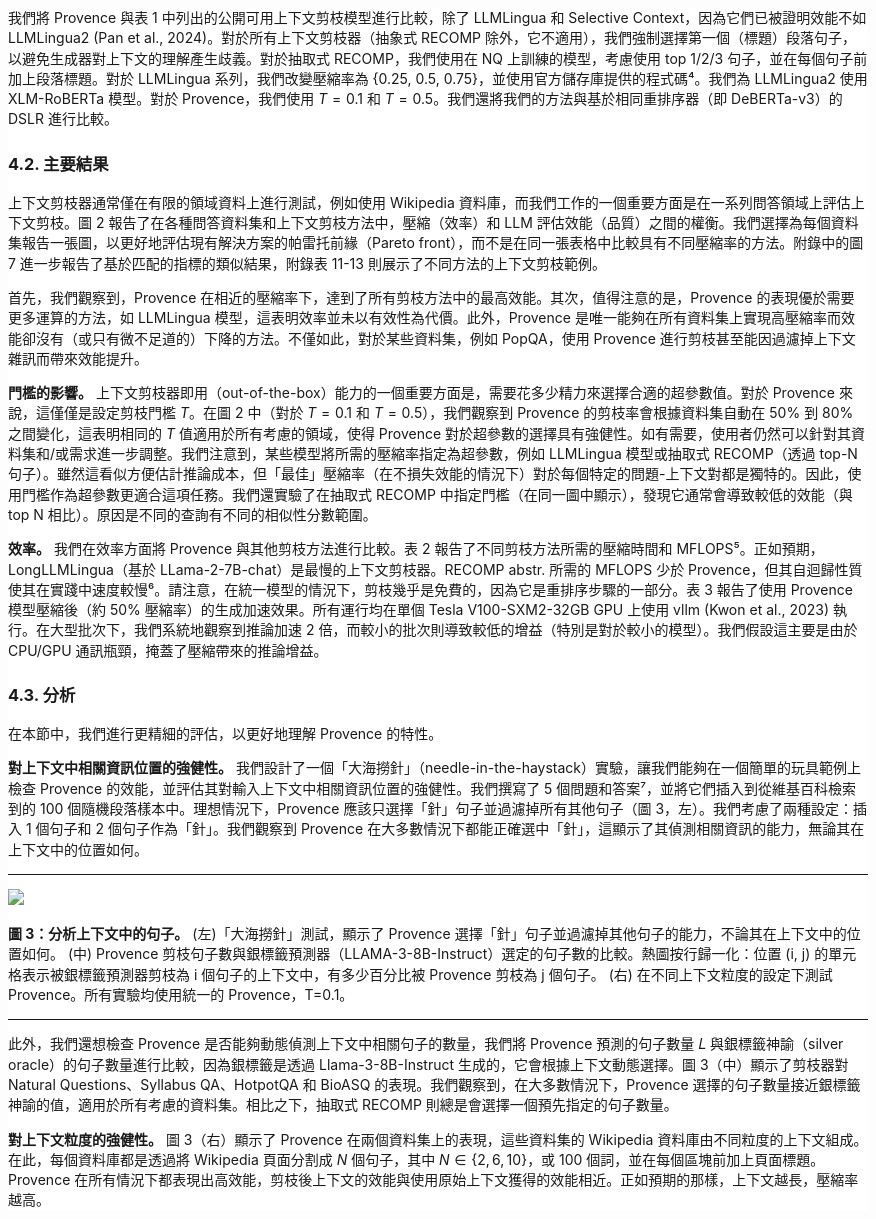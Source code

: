 我們將 Provence 與表 1 中列出的公開可用上下文剪枝模型進行比較，除了 LLMLingua 和 Selective Context，因為它們已被證明效能不如 LLMLingua2 (Pan et al., 2024)。對於所有上下文剪枝器（抽象式 RECOMP 除外，它不適用），我們強制選擇第一個（標題）段落句子，以避免生成器對上下文的理解產生歧義。對於抽取式 RECOMP，我們使用在 NQ 上訓練的模型，考慮使用 top 1/2/3 句子，並在每個句子前加上段落標題。對於 LLMLingua 系列，我們改變壓縮率為 {0.25, 0.5, 0.75}，並使用官方儲存庫提供的程式碼⁴。我們為 LLMLingua2 使用 XLM-RoBERTa 模型。對於 Provence，我們使用 $T=0.1$ 和 $T=0.5$。我們還將我們的方法與基於相同重排序器（即 DeBERTa-v3）的 DSLR 進行比較。

### 4.2. 主要結果

上下文剪枝器通常僅在有限的領域資料上進行測試，例如使用 Wikipedia 資料庫，而我們工作的一個重要方面是在一系列問答領域上評估上下文剪枝。圖 2 報告了在各種問答資料集和上下文剪枝方法中，壓縮（效率）和 LLM 評估效能（品質）之間的權衡。我們選擇為每個資料集報告一張圖，以更好地評估現有解決方案的帕雷托前緣（Pareto front），而不是在同一張表格中比較具有不同壓縮率的方法。附錄中的圖 7 進一步報告了基於匹配的指標的類似結果，附錄表 11-13 則展示了不同方法的上下文剪枝範例。

首先，我們觀察到，Provence 在相近的壓縮率下，達到了所有剪枝方法中的最高效能。其次，值得注意的是，Provence 的表現優於需要更多運算的方法，如 LLMLingua 模型，這表明效率並未以有效性為代價。此外，Provence 是唯一能夠在所有資料集上實現高壓縮率而效能卻沒有（或只有微不足道的）下降的方法。不僅如此，對於某些資料集，例如 PopQA，使用 Provence 進行剪枝甚至能因過濾掉上下文雜訊而帶來效能提升。

**門檻的影響。** 上下文剪枝器即用（out-of-the-box）能力的一個重要方面是，需要花多少精力來選擇合適的超參數值。對於 Provence 來說，這僅僅是設定剪枝門檻 $T$。在圖 2 中（對於 $T=0.1$ 和 $T=0.5$），我們觀察到 Provence 的剪枝率會根據資料集自動在 50% 到 80% 之間變化，這表明相同的 $T$ 值適用於所有考慮的領域，使得 Provence 對於超參數的選擇具有強健性。如有需要，使用者仍然可以針對其資料集和/或需求進一步調整。我們注意到，某些模型將所需的壓縮率指定為超參數，例如 LLMLingua 模型或抽取式 RECOMP（透過 top-N 句子）。雖然這看似方便估計推論成本，但「最佳」壓縮率（在不損失效能的情況下）對於每個特定的問題-上下文對都是獨特的。因此，使用門檻作為超參數更適合這項任務。我們還實驗了在抽取式 RECOMP 中指定門檻（在同一圖中顯示），發現它通常會導致較低的效能（與 top N 相比）。原因是不同的查詢有不同的相似性分數範圍。

**效率。** 我們在效率方面將 Provence 與其他剪枝方法進行比較。表 2 報告了不同剪枝方法所需的壓縮時間和 MFLOPS⁵。正如預期，LongLLMLingua（基於 LLama-2-7B-chat）是最慢的上下文剪枝器。RECOMP abstr. 所需的 MFLOPS 少於 Provence，但其自迴歸性質使其在實踐中速度較慢⁶。請注意，在統一模型的情況下，剪枝幾乎是免費的，因為它是重排序步驟的一部分。表 3 報告了使用 Provence 模型壓縮後（約 50% 壓縮率）的生成加速效果。所有運行均在單個 Tesla V100-SXM2-32GB GPU 上使用 vllm (Kwon et al., 2023) 執行。在大型批次下，我們系統地觀察到推論加速 2 倍，而較小的批次則導致較低的增益（特別是對於較小的模型）。我們假設這主要是由於 CPU/GPU 通訊瓶頸，掩蓋了壓縮帶來的推論增益。

### 4.3. 分析

在本節中，我們進行更精細的評估，以更好地理解 Provence 的特性。

**對上下文中相關資訊位置的強健性。** 我們設計了一個「大海撈針」（needle-in-the-haystack）實驗，讓我們能夠在一個簡單的玩具範例上檢查 Provence 的效能，並評估其對輸入上下文中相關資訊位置的強健性。我們撰寫了 5 個問題和答案⁷，並將它們插入到從維基百科檢索到的 100 個隨機段落樣本中。理想情況下，Provence 應該只選擇「針」句子並過濾掉所有其他句子（圖 3，左）。我們考慮了兩種設定：插入 1 個句子和 2 個句子作為「針」。我們觀察到 Provence 在大多數情況下都能正確選中「針」，這顯示了其偵測相關資訊的能力，無論其在上下文中的位置如何。

---

![](https://web-api.textin.com/ocr_image/external/b5b3676f25fdbde9.jpg)

**圖 3：分析上下文中的句子。**
(左)「大海撈針」測試，顯示了 Provence 選擇「針」句子並過濾掉其他句子的能力，不論其在上下文中的位置如何。
(中) Provence 剪枝句子數與銀標籤預測器（LLAMA-3-8B-Instruct）選定的句子數的比較。熱圖按行歸一化：位置 (i, j) 的單元格表示被銀標籤預測器剪枝為 i 個句子的上下文中，有多少百分比被 Provence 剪枝為 j 個句子。
(右) 在不同上下文粒度的設定下測試 Provence。所有實驗均使用統一的 Provence，T=0.1。

---

此外，我們還想檢查 Provence 是否能夠動態偵測上下文中相關句子的數量，我們將 Provence 預測的句子數量 𝐿 與銀標籤神諭（silver oracle）的句子數量進行比較，因為銀標籤是透過 Llama-3-8B-Instruct 生成的，它會根據上下文動態選擇。圖 3（中）顯示了剪枝器對 Natural Questions、Syllabus QA、HotpotQA 和 BioASQ 的表現。我們觀察到，在大多數情況下，Provence 選擇的句子數量接近銀標籤神諭的值，適用於所有考慮的資料集。相比之下，抽取式 RECOMP 則總是會選擇一個預先指定的句子數量。

**對上下文粒度的強健性。** 圖 3（右）顯示了 Provence 在兩個資料集上的表現，這些資料集的 Wikipedia 資料庫由不同粒度的上下文組成。在此，每個資料庫都是透過將 Wikipedia 頁面分割成 $N$ 個句子，其中 $N \in \{2, 6, 10\}$，或 100 個詞，並在每個區塊前加上頁面標題。Provence 在所有情況下都表現出高效能，剪枝後上下文的效能與使用原始上下文獲得的效能相近。正如預期的那樣，上下文越長，壓縮率越高。
